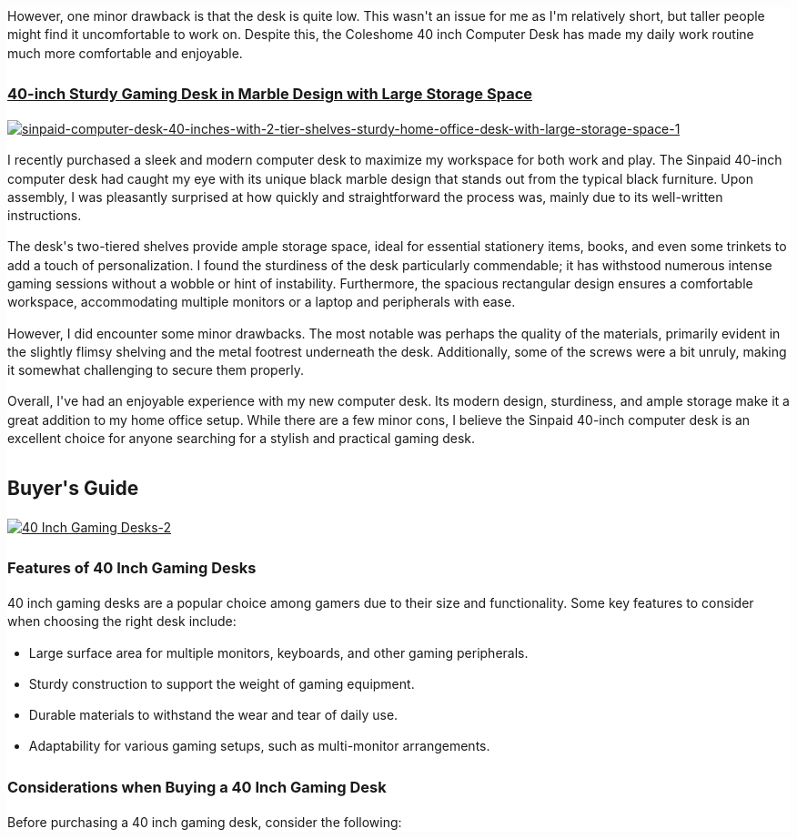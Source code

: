 However, one minor drawback is that the desk is quite low. This wasn't an issue for me as I'm relatively short, but taller people might find it uncomfortable to work on. Despite this, the Coleshome 40 inch Computer Desk has made my daily work routine much more comfortable and enjoyable. 


### [40-inch Sturdy Gaming Desk in Marble Design with Large Storage Space](https://serp.ly/@serpgames/amazon/40-inch-gaming-desks?utm\_source=serpgames&utm\_medium=organic&utm\_campaign=website)

<div class="image"><a href="https://serp.ly/@serpgames/amazon/40-inch-gaming-desks?utm_source=serpgames&utm_medium=organic&utm_campaign=website"><img alt="sinpaid-computer-desk-40-inches-with-2-tier-shelves-sturdy-home-office-desk-with-large-storage-space-1" src="https://imagedelivery.net/vy2bglCGN6hEeWOnSe2c7A/sinpaid-computer-desk-40-inches-with-2-tier-shelves-sturdy-home-office-desk-with-large-storage-space-1/w=720,h=540,fit=pad,background=black"/></a></div>

I recently purchased a sleek and modern computer desk to maximize my workspace for both work and play. The Sinpaid 40-inch computer desk had caught my eye with its unique black marble design that stands out from the typical black furniture. Upon assembly, I was pleasantly surprised at how quickly and straightforward the process was, mainly due to its well-written instructions. 

The desk's two-tiered shelves provide ample storage space, ideal for essential stationery items, books, and even some trinkets to add a touch of personalization. I found the sturdiness of the desk particularly commendable; it has withstood numerous intense gaming sessions without a wobble or hint of instability. Furthermore, the spacious rectangular design ensures a comfortable workspace, accommodating multiple monitors or a laptop and peripherals with ease. 

However, I did encounter some minor drawbacks. The most notable was perhaps the quality of the materials, primarily evident in the slightly flimsy shelving and the metal footrest underneath the desk. Additionally, some of the screws were a bit unruly, making it somewhat challenging to secure them properly. 

Overall, I've had an enjoyable experience with my new computer desk. Its modern design, sturdiness, and ample storage make it a great addition to my home office setup. While there are a few minor cons, I believe the Sinpaid 40-inch computer desk is an excellent choice for anyone searching for a stylish and practical gaming desk. 


## Buyer's Guide

<div><a href="https://serp.ly/@serpgames/amazon/40-inch-gaming-desks?utm_source=serpgames&utm_medium=organic&utm_campaign=website"><img src="https://imagedelivery.net/vy2bglCGN6hEeWOnSe2c7A/40+Inch+Gaming+Desks-2/w=720,h=540,fit=pad,background=black" alt="40 Inch Gaming Desks-2"></a></div>


### Features of 40 Inch Gaming Desks

40 inch gaming desks are a popular choice among gamers due to their size and functionality. Some key features to consider when choosing the right desk include: 

* Large surface area for multiple monitors, keyboards, and other gaming peripherals.

* Sturdy construction to support the weight of gaming equipment.

* Durable materials to withstand the wear and tear of daily use.

* Adaptability for various gaming setups, such as multi-monitor arrangements.


### Considerations when Buying a 40 Inch Gaming Desk

Before purchasing a 40 inch gaming desk, consider the following: 
